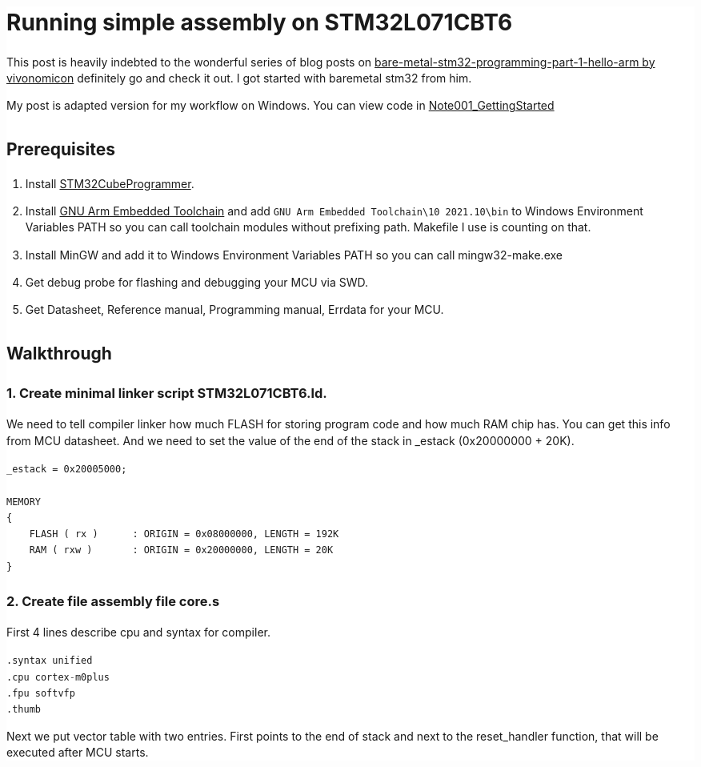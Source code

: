 # Running simple assembly on STM32L071CBT6

This post is heavily indebted to the wonderful series of blog posts on [bare-metal-stm32-programming-part-1-hello-arm by vivonomicon](https://vivonomicon.com/2018/04/02/bare-metal-stm32-programming-part-1-hello-arm/) definitely go and check it out. I got started with baremetal stm32 from him.

My post is adapted version for my workflow on Windows. You can view code in [Note001_GettingStarted](https://github.com/kalleva/KallevaEmbeddedNotes/tree/master/Note001_GettingStarted)

## Prerequisites

1. Install [STM32CubeProgrammer](https://www.st.com/en/development-tools/stm32cubeprog.html).

2. Install [GNU Arm Embedded Toolchain](https://developer.arm.com/downloads/-/gnu-rm)
    and add ```GNU Arm Embedded Toolchain\10 2021.10\bin``` to Windows Environment Variables PATH so you can call toolchain modules
    without prefixing path. Makefile I use is counting on that.

3. Install MinGW and add it to Windows Environment Variables PATH so you can call mingw32-make.exe

4. Get debug probe for flashing and debugging your MCU via SWD.

5. Get Datasheet, Reference manual, Programming manual, Errdata for your MCU.

## Walkthrough

### 1. Create minimal linker script **STM32L071CBT6.ld**.
We need to  tell compiler linker how much FLASH for storing program code and how much RAM chip has. You can get this info from MCU datasheet.
And we need to set the value of the end of the stack in _estack (0x20000000 + 20K).

```ld
_estack = 0x20005000;

MEMORY
{
    FLASH ( rx )      : ORIGIN = 0x08000000, LENGTH = 192K
    RAM ( rxw )       : ORIGIN = 0x20000000, LENGTH = 20K
}
```

### 2. Create file assembly file core.s

First 4 lines describe cpu and syntax for compiler.

```asm
.syntax unified
.cpu cortex-m0plus
.fpu softvfp
.thumb
```

Next we put vector table with two entries. First points to the end of stack and next to the reset_handler function, that will be
executed after MCU starts.
